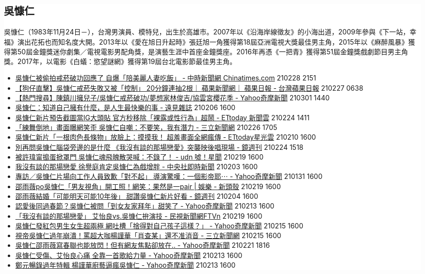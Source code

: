 ## 吳慷仁

吳慷仁（1983年11月24日－），台灣男演員、模特兒，出生於高雄市。2007年以《沿海岸線徵友》的小海出道，2009年參與《下一站，幸福》演出花拓也而知名度大開。2013年以《愛在旭日升起時》張廷旭一角獲得第18屆亞洲電視大獎最佳男主角，2015年以《麻醉風暴》獲得第50屆金鐘獎迷你劇集／電視電影男配角獎，是演藝生涯中首座金鐘獎座。2016年再憑《一把青》獲得第51屆金鐘獎戲劇節目男主角獎。2017年，以電影《白蟻：慾望謎網》獲得第19屆台北電影節最佳男主角。
- [吳慷仁被偷拍戒菸破功回應了 自爆「陪美麗人妻吃飯」 - 中時新聞網 Chinatimes.com](https://www.chinatimes.com/realtimenews/20210228003680-260404 "吳慷仁被偷拍戒菸破功回應了 自爆「陪美麗人妻吃飯」 - 中時新聞網 Chinatimes.com") 210228 2151
- [【狗仔直擊】吳慷仁戒菸失敗又被「控制」 20分鐘連抽2根｜ 蘋果新聞網｜ 蘋果日報 - 台灣蘋果日報](https://tw.appledaily.com/entertainment/20210227/3HPBVYGJ5RHLBDC52IKLSVRPLM/ "【狗仔直擊】吳慷仁戒菸失敗又被「控制」 20分鐘連抽2根｜ 蘋果新聞網｜ 蘋果日報 - 台灣蘋果日報") 210227 0638
- [【熱門搜尋】陳鎮川擁兒子/吳慷仁戒菸破功/夢想家林俊吉/協雲宮櫻花季 - Yahoo奇摩新聞](https://tw.news.yahoo.com/%E7%86%B1%E9%96%80%E6%90%9C%E5%B0%8B%E9%99%B3%E9%8E%AE%E5%B7%9D%E6%93%81%E5%85%92%E5%AD%90%E5%90%B3%E6%85%B7%E4%BB%81%E6%88%92%E8%8F%B8%E7%A0%B4%E5%8A%9F%E5%A4%A2%E6%83%B3%E5%AE%B6%E6%9E%97%E4%BF%8A%E5%90%89-appier%E5%B0%87%E4%B8%8A%E5%B8%82%E5%8D%94%E9%9B%B2%E5%AE%AE%E6%AB%BB%E8%8A%B1%E5%AD%A3-064058428.html "【熱門搜尋】陳鎮川擁兒子/吳慷仁戒菸破功/夢想家林俊吉/協雲宮櫻花季 - Yahoo奇摩新聞") 210301 1440
- [吳慷仁：知道自己擁有什麼，是人生最快樂的事 - 遠見雜誌](https://www.gvm.com.tw/article/77702 "吳慷仁：知道自己擁有什麼，是人生最快樂的事 - 遠見雜誌") 210206 1600
- [吳慷仁新片預告截圖當IG大頭貼 官方秒移除「裸露或性行為」超鬧 - ETtoday 新聞雲](https://www.ettoday.net/news/20210224/1925457.htm "吳慷仁新片預告截圖當IG大頭貼 官方秒移除「裸露或性行為」超鬧 - ETtoday 新聞雲") 210224 1411
- [「練舞倒地」畫面曝網笑歪 吳慷仁自嘲：不要笑，我有潛力 - 三立新聞網](https://star.setn.com/news/902714 "「練舞倒地」畫面曝網笑歪 吳慷仁自嘲：不要笑，我有潛力 - 三立新聞網") 210226 1705
- [吳慷仁新片「一根肉色長條物」放臉上：摸摸我！ 超羞畫面全網瘋傳 - ETtoday星光雲](https://star.ettoday.net/news/1918675 "吳慷仁新片「一根肉色長條物」放臉上：摸摸我！ 超羞畫面全網瘋傳 - ETtoday星光雲") 210210 1600
- [別再問吳慷仁腦袋旁邊的是什麼 《我沒有談的那場戀愛》突襲映後唱現場 - 鏡週刊](https://www.mirrormedia.mg/story/20210224ent011/ "別再問吳慷仁腦袋旁邊的是什麼 《我沒有談的那場戀愛》突襲映後唱現場 - 鏡週刊") 210224 1518
- [被許瑋甯搗蛋掀罩門 吳慷仁魂飛魄散哭喊：不錄了！ - udn 噓！星聞](https://stars.udn.com/star/story/10091/5261807 "被許瑋甯搗蛋掀罩門 吳慷仁魂飛魄散哭喊：不錄了！ - udn 噓！星聞") 210219 1600
- [我沒有談的那場戀愛 徐譽庭肯定吳慷仁為戲增胖 - 中央社即時新聞](https://www.cna.com.tw/news/amov/202102020334.aspx "我沒有談的那場戀愛 徐譽庭肯定吳慷仁為戲增胖 - 中央社即時新聞") 210203 1600
- [專訪／吳慷仁片場向工作人員致歉「對不起」 導演驚嘆：一個影帝耶⋯ - Yahoo奇摩新聞](https://tw.news.yahoo.com/%E5%B0%88%E8%A8%AA%E5%90%B3%E6%85%B7%E4%BB%81%E7%89%87%E5%A0%B4%E5%90%91%E5%B7%A5%E4%BD%9C%E4%BA%BA%E5%93%A1%E8%87%B4%E6%AD%89%E5%B0%8D%E4%B8%8D%E8%B5%B7-%E5%B0%8E%E6%BC%94%E5%BF%83%E7%96%BC%E4%B8%80%E5%80%8B%E5%BD%B1%E5%B8%9D%E8%80%B6-095141685.html "專訪／吳慷仁片場向工作人員致歉「對不起」 導演驚嘆：一個影帝耶⋯ - Yahoo奇摩新聞") 210131 1600
- [邵雨薇po吳慷仁「男友視角」開工照！網笑：果然是一pair | 娛樂 - 新頭殼](https://newtalk.tw/news/view/2021-02-19/538326 "邵雨薇po吳慷仁「男友視角」開工照！網笑：果然是一pair | 娛樂 - 新頭殼") 210219 1600
- [邵雨薇結婚「可能明天可能10年後」 甜讚吳慷仁新片好看 - 鏡週刊](https://www.mirrormedia.mg/story/20210205ent010/ "邵雨薇結婚「可能明天可能10年後」 甜讚吳慷仁新片好看 - 鏡週刊") 210204 1600
- [認愛後同過春節？吳慷仁被問「到女友家拜年」甜笑了 - Yahoo奇摩新聞](https://tw.news.yahoo.com/%E8%AA%8D%E6%84%9B%E5%BE%8C%E5%90%8C%E9%81%8E%E6%98%A5%E7%AF%80-%E5%90%B3%E6%85%B7%E4%BB%81%E8%A2%AB%E5%95%8F-%E5%88%B0%E5%A5%B3%E5%8F%8B%E5%AE%B6%E6%8B%9C%E5%B9%B4-%E7%94%9C%E7%AC%91%E4%BA%86-073546083.html "認愛後同過春節？吳慷仁被問「到女友家拜年」甜笑了 - Yahoo奇摩新聞") 210213 1600
- [「我沒有談的那場戀愛」 艾怡良vs.吳慷仁拚演技 - 民視新聞網FTVn](https://www.ftvnews.com.tw/news/detail/2021218L19M1 "「我沒有談的那場戀愛」 艾怡良vs.吳慷仁拚演技 - 民視新聞網FTVn") 210219 1600
- [吳慷仁發紅包男生女生超兩極 網吐槽「捨得對自己孩子這樣？」 - Yahoo奇摩新聞](https://tw.news.yahoo.com/%E5%90%B3%E6%85%B7%E4%BB%81%E7%99%BC%E7%B4%85%E5%8C%85%E7%94%B7%E7%94%9F%E5%A5%B3%E7%94%9F%E8%B6%85%E5%85%A9%E6%A5%B5-%E7%B6%B2%E5%90%90%E6%A7%BD-%E6%8D%A8%E5%BE%97%E5%B0%8D%E8%87%AA%E5%B7%B1%E5%AD%A9%E5%AD%90%E9%80%99%E6%A8%A3-131637442.html "吳慷仁發紅包男生女生超兩極 網吐槽「捨得對自己孩子這樣？」 - Yahoo奇摩新聞") 210215 1600
- [視帝吳慷仁過年崩潰！罵超大咖楊謹華「肖查某」還不准消音 - 三立新聞網](https://star.setn.com/news/897626 "視帝吳慷仁過年崩潰！罵超大咖楊謹華「肖查某」還不准消音 - 三立新聞網") 210215 1600
- [吳慷仁邵雨薇寫春聯也能放閃！但有網友焦點卻放在.. - Yahoo奇摩新聞](https://tw.news.yahoo.com/%E5%90%B3%E6%85%B7%E4%BB%81%E9%82%B5%E9%9B%A8%E8%96%87%E5%AF%AB%E6%98%A5%E8%81%AF%E4%B9%9F%E8%83%BD%E6%94%BE%E9%96%83-%E4%BD%86%E6%9C%89%E7%B6%B2%E5%8F%8B%E7%84%A6%E9%BB%9E%E5%8D%BB%E6%94%BE%E5%9C%A8-101652396.html "吳慷仁邵雨薇寫春聯也能放閃！但有網友焦點卻放在.. - Yahoo奇摩新聞") 210221 1816
- [吳慷仁受傷、艾怡良心痛 全靠一首歌給力量 - Yahoo奇摩新聞](https://tw.news.yahoo.com/%E5%90%B3%E6%85%B7%E4%BB%81%E5%8F%97%E5%82%B7-%E8%89%BE%E6%80%A1%E8%89%AF%E5%BF%83%E7%97%9B-%E5%85%A8%E9%9D%A0-%E9%A6%96%E6%AD%8C%E7%B5%A6%E5%8A%9B%E9%87%8F-215856551.html "吳慷仁受傷、艾怡良心痛 全靠一首歌給力量 - Yahoo奇摩新聞") 210213 1600
- [鄭元暢錄過年特輯 楊謹華廚藝逼瘋吳慷仁 - Yahoo奇摩新聞](https://tw.news.yahoo.com/%E9%84%AD%E5%85%83%E6%9A%A2%E9%8C%84%E9%81%8E%E5%B9%B4%E7%89%B9%E8%BC%AF-%E6%A5%8A%E8%AC%B9%E8%8F%AF%E5%BB%9A%E8%97%9D%E9%80%BC%E7%98%8B%E5%90%B3%E6%85%B7%E4%BB%81-054615620.html "鄭元暢錄過年特輯 楊謹華廚藝逼瘋吳慷仁 - Yahoo奇摩新聞") 210213 1600
